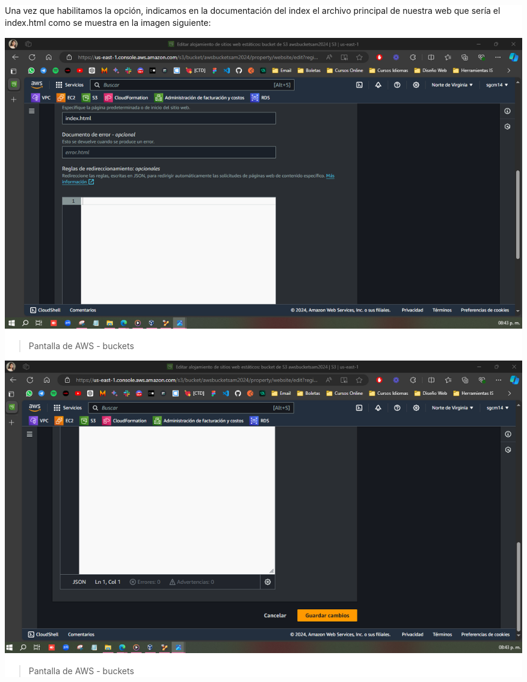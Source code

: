 Una vez que habilitamos la opción, indicamos en la documentación del index el archivo principal de nuestra web que sería el index.html como se muestra en la
imagen siguiente:

![](https://raw.githubusercontent.com/sgcm14/0523C02-infraestructura-II/main/GitLab-AWS-S3/Captura14.PNG)
> Pantalla de AWS - buckets

![](https://raw.githubusercontent.com/sgcm14/0523C02-infraestructura-II/main/GitLab-AWS-S3/Captura15.PNG)
> Pantalla de AWS - buckets
